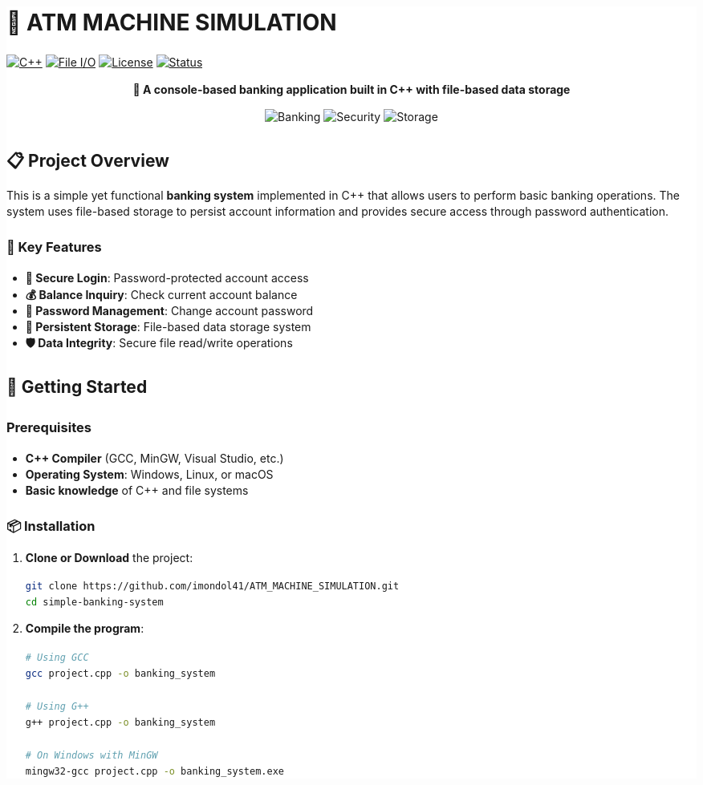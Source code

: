 # 🏦 ATM MACHINE SIMULATION

[![C++](https://img.shields.io/badge/C++-00599C?style=for-the-badge&logo=c%2B%2B&logoColor=white)](https://cplusplus.com/)
[![File I/O](https://img.shields.io/badge/File_I%2FO-Enabled-green?style=for-the-badge)](https://github.com)
[![License](https://img.shields.io/badge/License-MIT-blue?style=for-the-badge)](LICENSE)
[![Status](https://img.shields.io/badge/Status-Complete-success?style=for-the-badge)]()

<div align="center">

**🚀 A console-based banking application built in C++ with file-based data storage**

![Banking](https://img.shields.io/badge/Features-2-brightgreen?style=for-the-badge)
![Security](https://img.shields.io/badge/Security-Password_Protected-red?style=for-the-badge)
![Storage](https://img.shields.io/badge/Storage-File_Based-blue?style=for-the-badge)

</div>

## 📋 Project Overview

This is a simple yet functional **banking system** implemented in C++ that allows users to perform basic banking operations. The system uses file-based storage to persist account information and provides secure access through password authentication.

### 🎯 Key Features
- **🔐 Secure Login**: Password-protected account access
- **💰 Balance Inquiry**: Check current account balance
- **🔑 Password Management**: Change account password
- **💾 Persistent Storage**: File-based data storage system
- **🛡️ Data Integrity**: Secure file read/write operations

## 🚀 Getting Started

### Prerequisites

- **C++ Compiler** (GCC, MinGW, Visual Studio, etc.)
- **Operating System**: Windows, Linux, or macOS
- **Basic knowledge** of C++ and file systems

### 📦 Installation

1. **Clone or Download** the project:
   ```bash
   git clone https://github.com/imondol41/ATM_MACHINE_SIMULATION.git
   cd simple-banking-system
   ```

2. **Compile the program**:
   ```bash
   # Using GCC
   gcc project.cpp -o banking_system
   
   # Using G++
   g++ project.cpp -o banking_system
   
   # On Windows with MinGW
   mingw32-gcc project.cpp -o banking_system.exe
   ```
